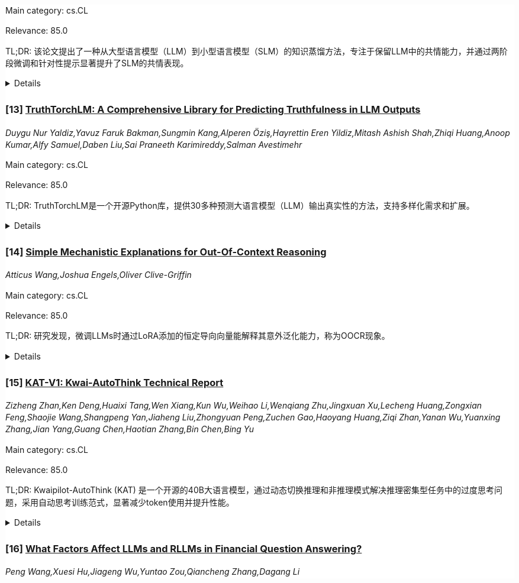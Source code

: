 Main category: cs.CL

Relevance: 85.0

TL;DR: 该论文提出了一种从大型语言模型（LLM）到小型语言模型（SLM）的知识蒸馏方法，专注于保留LLM中的共情能力，并通过两阶段微调和针对性提示显著提升了SLM的共情表现。


<details><summary>Details</summary></details>


### [13] [TruthTorchLM: A Comprehensive Library for Predicting Truthfulness in LLM Outputs](https://arxiv.org/abs/2507.08203)
*Duygu Nur Yaldiz,Yavuz Faruk Bakman,Sungmin Kang,Alperen Öziş,Hayrettin Eren Yildiz,Mitash Ashish Shah,Zhiqi Huang,Anoop Kumar,Alfy Samuel,Daben Liu,Sai Praneeth Karimireddy,Salman Avestimehr*

Main category: cs.CL

Relevance: 85.0

TL;DR: TruthTorchLM是一个开源Python库，提供30多种预测大语言模型（LLM）输出真实性的方法，支持多样化需求和扩展。


<details><summary>Details</summary></details>


### [14] [Simple Mechanistic Explanations for Out-Of-Context Reasoning](https://arxiv.org/abs/2507.08218)
*Atticus Wang,Joshua Engels,Oliver Clive-Griffin*

Main category: cs.CL

Relevance: 85.0

TL;DR: 研究发现，微调LLMs时通过LoRA添加的恒定导向向量能解释其意外泛化能力，称为OOCR现象。


<details><summary>Details</summary></details>


### [15] [KAT-V1: Kwai-AutoThink Technical Report](https://arxiv.org/abs/2507.08297)
*Zizheng Zhan,Ken Deng,Huaixi Tang,Wen Xiang,Kun Wu,Weihao Li,Wenqiang Zhu,Jingxuan Xu,Lecheng Huang,Zongxian Feng,Shaojie Wang,Shangpeng Yan,Jiaheng Liu,Zhongyuan Peng,Zuchen Gao,Haoyang Huang,Ziqi Zhan,Yanan Wu,Yuanxing Zhang,Jian Yang,Guang Chen,Haotian Zhang,Bin Chen,Bing Yu*

Main category: cs.CL

Relevance: 85.0

TL;DR: Kwaipilot-AutoThink (KAT) 是一个开源的40B大语言模型，通过动态切换推理和非推理模式解决推理密集型任务中的过度思考问题，采用自动思考训练范式，显著减少token使用并提升性能。


<details><summary>Details</summary></details>


### [16] [What Factors Affect LLMs and RLLMs in Financial Question Answering?](https://arxiv.org/abs/2507.08339)
*Peng Wang,Xuesi Hu,Jiageng Wu,Yuntao Zou,Qiancheng Zhang,Dagang Li*

